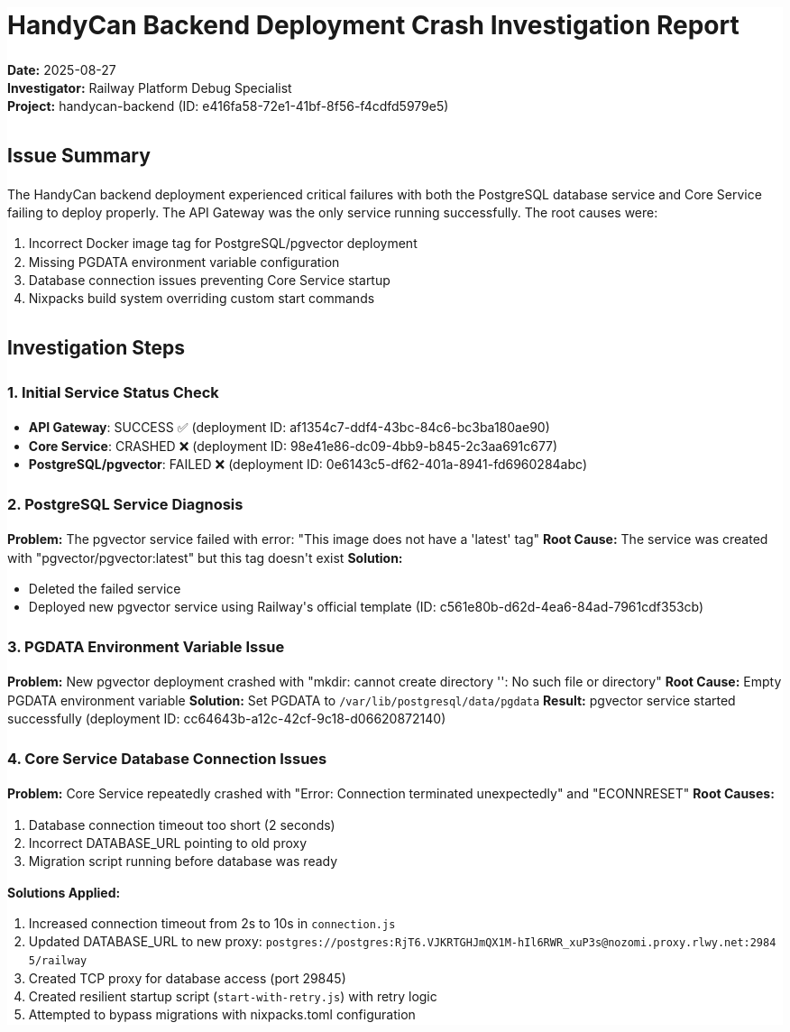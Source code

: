 # HandyCan Backend Deployment Crash Investigation Report

**Date:** 2025-08-27  
**Investigator:** Railway Platform Debug Specialist  
**Project:** handycan-backend (ID: e416fa58-72e1-41bf-8f56-f4cdfd5979e5)  

## Issue Summary

The HandyCan backend deployment experienced critical failures with both the PostgreSQL database service and Core Service failing to deploy properly. The API Gateway was the only service running successfully. The root causes were:
1. Incorrect Docker image tag for PostgreSQL/pgvector deployment
2. Missing PGDATA environment variable configuration 
3. Database connection issues preventing Core Service startup
4. Nixpacks build system overriding custom start commands

## Investigation Steps

### 1. Initial Service Status Check
- **API Gateway**: SUCCESS ✅ (deployment ID: af1354c7-ddf4-43bc-84c6-bc3ba180ae90)
- **Core Service**: CRASHED ❌ (deployment ID: 98e41e86-dc09-4bb9-b845-2c3aa691c677)
- **PostgreSQL/pgvector**: FAILED ❌ (deployment ID: 0e6143c5-df62-401a-8941-fd6960284abc)

### 2. PostgreSQL Service Diagnosis
**Problem:** The pgvector service failed with error: "This image does not have a 'latest' tag"
**Root Cause:** The service was created with "pgvector/pgvector:latest" but this tag doesn't exist
**Solution:** 
- Deleted the failed service
- Deployed new pgvector service using Railway's official template (ID: c561e80b-d62d-4ea6-84ad-7961cdf353cb)

### 3. PGDATA Environment Variable Issue
**Problem:** New pgvector deployment crashed with "mkdir: cannot create directory '': No such file or directory"
**Root Cause:** Empty PGDATA environment variable
**Solution:** Set PGDATA to `/var/lib/postgresql/data/pgdata`
**Result:** pgvector service started successfully (deployment ID: cc64643b-a12c-42cf-9c18-d06620872140)

### 4. Core Service Database Connection Issues
**Problem:** Core Service repeatedly crashed with "Error: Connection terminated unexpectedly" and "ECONNRESET"
**Root Causes:**
1. Database connection timeout too short (2 seconds)
2. Incorrect DATABASE_URL pointing to old proxy
3. Migration script running before database was ready

**Solutions Applied:**
1. Increased connection timeout from 2s to 10s in `connection.js`
2. Updated DATABASE_URL to new proxy: `postgres://postgres:RjT6.VJKRTGHJmQX1M-hIl6RWR_xuP3s@nozomi.proxy.rlwy.net:29845/railway`
3. Created TCP proxy for database access (port 29845)
4. Created resilient startup script (`start-with-retry.js`) with retry logic
5. Attempted to bypass migrations with nixpacks.toml configuration

